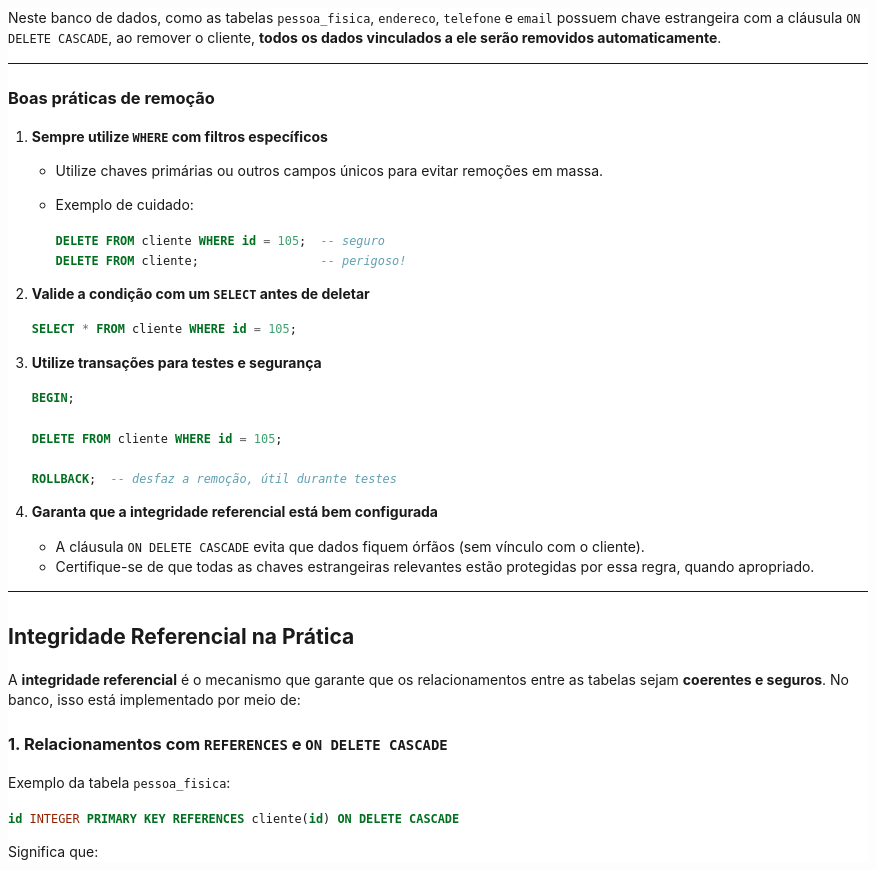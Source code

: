 Neste banco de dados, como as tabelas `pessoa_fisica`, `endereco`, `telefone` e `email` possuem chave estrangeira com a cláusula `ON DELETE CASCADE`, ao remover o cliente, **todos os dados vinculados a ele serão removidos automaticamente**.

---

### Boas práticas de remoção

1. **Sempre utilize `WHERE` com filtros específicos**

   * Utilize chaves primárias ou outros campos únicos para evitar remoções em massa.
   * Exemplo de cuidado:

     ```sql
     DELETE FROM cliente WHERE id = 105;  -- seguro  
     DELETE FROM cliente;                 -- perigoso!
     ```

2. **Valide a condição com um `SELECT` antes de deletar**

   ```sql
   SELECT * FROM cliente WHERE id = 105;
   ```

3. **Utilize transações para testes e segurança**

   ```sql
   BEGIN;

   DELETE FROM cliente WHERE id = 105;

   ROLLBACK;  -- desfaz a remoção, útil durante testes
   ```

4. **Garanta que a integridade referencial está bem configurada**

   * A cláusula `ON DELETE CASCADE` evita que dados fiquem órfãos (sem vínculo com o cliente).
   * Certifique-se de que todas as chaves estrangeiras relevantes estão protegidas por essa regra, quando apropriado.

---

## Integridade Referencial na Prática

A **integridade referencial** é o mecanismo que garante que os relacionamentos entre as tabelas sejam **coerentes e seguros**. No banco, isso está implementado por meio de:

### 1. Relacionamentos com `REFERENCES` e `ON DELETE CASCADE`

Exemplo da tabela `pessoa_fisica`:

```sql
id INTEGER PRIMARY KEY REFERENCES cliente(id) ON DELETE CASCADE
```

Significa que:

